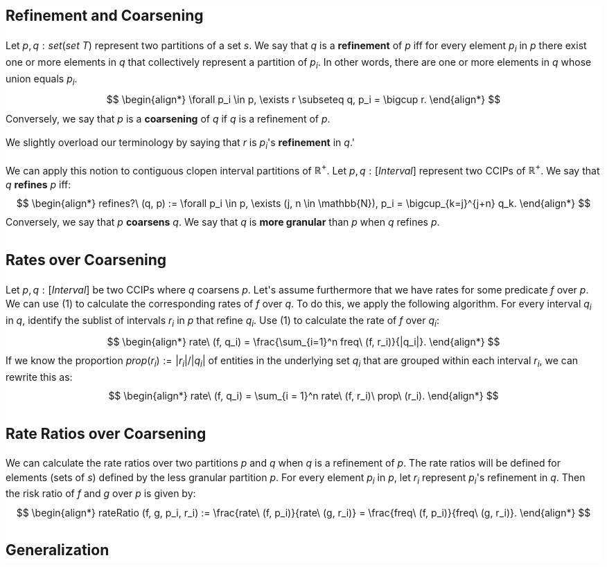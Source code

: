 ## Refinement and Coarsening

Let $p, q : set (set\ T)$ represent two partitions of a set $s$. We say that $q$ is a **refinement** of $p$ iff for every element $p_i$ in $p$ there exist one or more elements in $q$ that collectively represent a partition of $p_i$. In other words, there are one or more elements in $q$ whose union equals $p_i$.
$$
\begin{align*}
\forall p_i \in p, \exists r \subseteq q, p_i = \bigcup r. 
\end{align*}
$$
Conversely, we say that $p$ is a **coarsening** of $q$ if $q$ is a refinement of $p$.

We slightly overload our terminology by saying that $r$ is $p_i$'s **refinement** in $q$.'

We can apply this notion to contiguous clopen interval partitions of $\mathbb{R}^+$. Let $p, q : [Interval]$ represent two CCIPs of $\mathbb{R}^+$. We say that $q$ **refines** $p$ iff:
$$
\begin{align*}
refines?\ (q, p) := \forall p_i \in p, \exists (j, n \in \mathbb{N}), p_i = \bigcup_{k=j}^{j+n} q_k.
\end{align*}
$$
Conversely, we say that $p$ **coarsens** $q$. We say that $q$ is **more granular** than $p$ when $q$ refines $p$.

## Rates over Coarsening

Let $p, q : [Interval]$ be two CCIPs where $q$ coarsens $p$. Let's assume furthermore that we have rates for some predicate $f$ over $p$. We can use (1) to calculate the corresponding rates of $f$ over $q$. To do this, we apply the following algorithm. For every interval $q_i$ in $q$, identify the sublist of intervals $r_i$ in $p$ that refine $q_i$. Use (1) to calculate the rate of $f$ over $q_i$:
$$
\begin{align*}
  rate\ (f, q_i) = \frac{\sum_{i=1}^n freq\ (f, r_i)}{|q_i|}.
\end{align*}
$$
If we know the proportion $prop (r_i) := |r_i|/|q_i|$ of entities in the underlying set $q_i$ that are grouped within each interval $r_i$, we can rewrite this as:
$$
\begin{align*}
rate\ (f, q_i) = \sum_{i = 1}^n rate\ (f, r_i)\ prop\ (r_i).
\end{align*}
$$
## Rate Ratios over Coarsening

We can calculate the rate ratios over two partitions $p$ and $q$ when $q$ is a refinement of $p$. The rate ratios will be defined for elements (sets of $s$) defined by the less granular partition $p$. For every element $p_i$ in $p$, let $r_i$ represent $p_i$'s refinement in $q$. Then the risk ratio of $f$ and $g$ over $p$ is given by:
$$
\begin{align*}
rateRatio (f, g, p_i, r_i) := \frac{rate\ (f, p_i)}{rate\ (g, r_i)} = \frac{freq\ (f, p_i)}{freq\ (g, r_i)}.
\end{align*}
$$
## Generalization


[^1]: We call intervals that are closed at their lower bound and open at their upper bound **clopen**.
